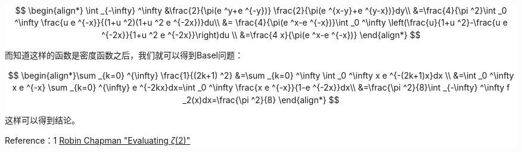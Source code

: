 $$
\begin{align*}
\int _{-\infty} ^\infty &\frac{2}{\pi(e ^y+e ^{-y})}
\frac{2}{\pi(e ^{x-y}+e ^{y-x})}dy\\
&=\frac{4}{\pi ^2}\int _0 ^\infty \frac{u e ^{-x}}{(1+u ^2)(1+u ^2
e ^{-2x})}du\\
&= \frac{4}{\pi(e ^x-e ^{-x})}\int _0 ^\infty
\left(\frac{u}{1+u ^2}-\frac{u e ^{-2x}}{1+u ^2 e ^{-2x}}\right)du \\
&=\frac{4 x}{\pi(e ^x-e ^{-x})}
\end{align*}
$$

而知道这样的函数是密度函数之后，我们就可以得到Basel问题：

$$
\begin{align*}\sum _{k=0} ^{\infty} \frac{1}{(2k+1) ^2}
&=\sum _{k=0} ^\infty \int _0 ^\infty x e ^{-(2k+1)x}dx \\
&=\int _0 ^\infty x e ^{-x} \sum _{k=0} ^{\infty}
e ^{-2kx}dx=\int _0 ^\infty \frac{x e ^{-x}}{1-e ^{-2x}}dx\\
&=\frac{\pi ^2}{8}\int _{-\infty} ^\infty
f _2(x)dx=\frac{\pi ^2}{8}
\end{align*}
$$

这样可以得到结论。
  
Reference：1  [Robin Chapman "Evaluating $\zeta(2)$"](http://www.uam.es/personal_pdi/ciencias/cillerue/Curso/zeta2.pdf)
